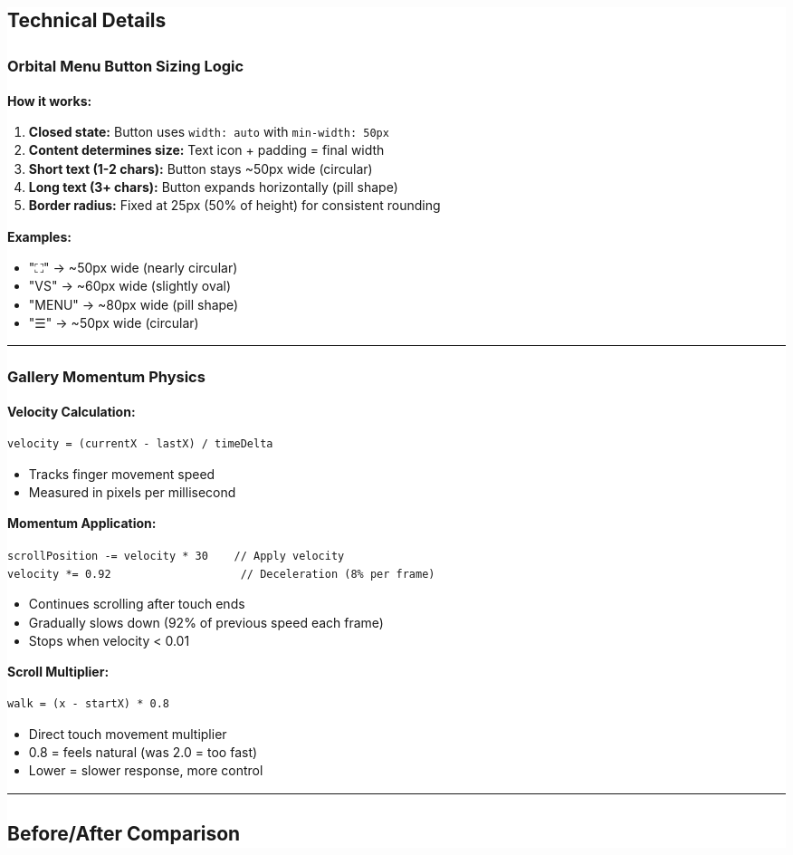 ## Technical Details

### Orbital Menu Button Sizing Logic

**How it works:**

1. **Closed state:** Button uses `width: auto` with `min-width: 50px`
2. **Content determines size:** Text icon + padding = final width
3. **Short text (1-2 chars):** Button stays ~50px wide (circular)
4. **Long text (3+ chars):** Button expands horizontally (pill shape)
5. **Border radius:** Fixed at 25px (50% of height) for consistent rounding

**Examples:**

- "⛶" → ~50px wide (nearly circular)
- "VS" → ~60px wide (slightly oval)
- "MENU" → ~80px wide (pill shape)
- "☰" → ~50px wide (circular)

---

### Gallery Momentum Physics

**Velocity Calculation:**

```
velocity = (currentX - lastX) / timeDelta
```

- Tracks finger movement speed
- Measured in pixels per millisecond

**Momentum Application:**

```
scrollPosition -= velocity * 30    // Apply velocity
velocity *= 0.92                    // Deceleration (8% per frame)
```

- Continues scrolling after touch ends
- Gradually slows down (92% of previous speed each frame)
- Stops when velocity < 0.01

**Scroll Multiplier:**

```
walk = (x - startX) * 0.8
```

- Direct touch movement multiplier
- 0.8 = feels natural (was 2.0 = too fast)
- Lower = slower response, more control

---

## Before/After Comparison

